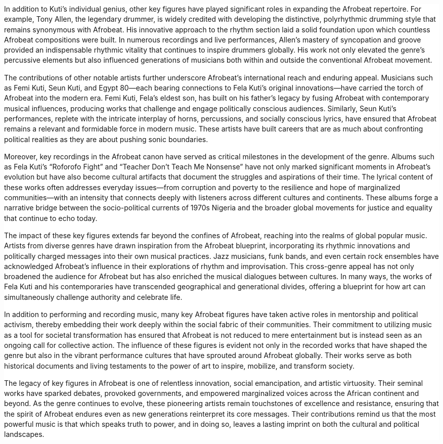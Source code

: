 In addition to Kuti’s individual genius, other key figures have played significant roles in expanding the Afrobeat repertoire. For example, Tony Allen, the legendary drummer, is widely credited with developing the distinctive, polyrhythmic drumming style that remains synonymous with Afrobeat. His innovative approach to the rhythm section laid a solid foundation upon which countless Afrobeat compositions were built. In numerous recordings and live performances, Allen’s mastery of syncopation and groove provided an indispensable rhythmic vitality that continues to inspire drummers globally. His work not only elevated the genre’s percussive elements but also influenced generations of musicians both within and outside the conventional Afrobeat movement.

The contributions of other notable artists further underscore Afrobeat’s international reach and enduring appeal. Musicians such as Femi Kuti, Seun Kuti, and Egypt 80—each bearing connections to Fela Kuti’s original innovations—have carried the torch of Afrobeat into the modern era. Femi Kuti, Fela’s eldest son, has built on his father’s legacy by fusing Afrobeat with contemporary musical influences, producing works that challenge and engage politically conscious audiences. Similarly, Seun Kuti’s performances, replete with the intricate interplay of horns, percussions, and socially conscious lyrics, have ensured that Afrobeat remains a relevant and formidable force in modern music. These artists have built careers that are as much about confronting political realities as they are about pushing sonic boundaries.

Moreover, key recordings in the Afrobeat canon have served as critical milestones in the development of the genre. Albums such as Fela Kuti’s “Roforofo Fight” and “Teacher Don’t Teach Me Nonsense” have not only marked significant moments in Afrobeat’s evolution but have also become cultural artifacts that document the struggles and aspirations of their time. The lyrical content of these works often addresses everyday issues—from corruption and poverty to the resilience and hope of marginalized communities—with an intensity that connects deeply with listeners across different cultures and continents. These albums forge a narrative bridge between the socio-political currents of 1970s Nigeria and the broader global movements for justice and equality that continue to echo today.

The impact of these key figures extends far beyond the confines of Afrobeat, reaching into the realms of global popular music. Artists from diverse genres have drawn inspiration from the Afrobeat blueprint, incorporating its rhythmic innovations and politically charged messages into their own musical practices. Jazz musicians, funk bands, and even certain rock ensembles have acknowledged Afrobeat’s influence in their explorations of rhythm and improvisation. This cross-genre appeal has not only broadened the audience for Afrobeat but has also enriched the musical dialogues between cultures. In many ways, the works of Fela Kuti and his contemporaries have transcended geographical and generational divides, offering a blueprint for how art can simultaneously challenge authority and celebrate life.

In addition to performing and recording music, many key Afrobeat figures have taken active roles in mentorship and political activism, thereby embedding their work deeply within the social fabric of their communities. Their commitment to utilizing music as a tool for societal transformation has ensured that Afrobeat is not reduced to mere entertainment but is instead seen as an ongoing call for collective action. The influence of these figures is evident not only in the recorded works that have shaped the genre but also in the vibrant performance cultures that have sprouted around Afrobeat globally. Their works serve as both historical documents and living testaments to the power of art to inspire, mobilize, and transform society.

The legacy of key figures in Afrobeat is one of relentless innovation, social emancipation, and artistic virtuosity. Their seminal works have sparked debates, provoked governments, and empowered marginalized voices across the African continent and beyond. As the genre continues to evolve, these pioneering artists remain touchstones of excellence and resistance, ensuring that the spirit of Afrobeat endures even as new generations reinterpret its core messages. Their contributions remind us that the most powerful music is that which speaks truth to power, and in doing so, leaves a lasting imprint on both the cultural and political landscapes.
